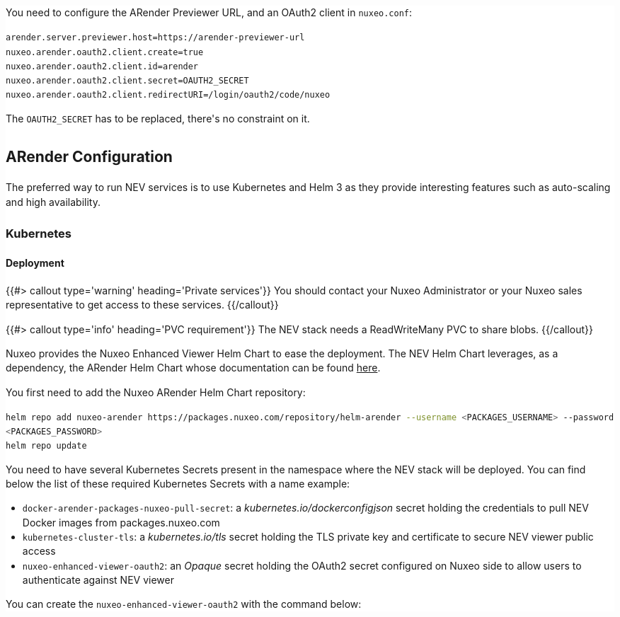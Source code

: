 You need to configure the ARender Previewer URL, and an OAuth2 client in `nuxeo.conf`:

```properties
arender.server.previewer.host=https://arender-previewer-url
nuxeo.arender.oauth2.client.create=true
nuxeo.arender.oauth2.client.id=arender
nuxeo.arender.oauth2.client.secret=OAUTH2_SECRET
nuxeo.arender.oauth2.client.redirectURI=/login/oauth2/code/nuxeo
```

The `OAUTH2_SECRET` has to be replaced, there's no constraint on it.

## ARender Configuration

The preferred way to run NEV services is to use Kubernetes and Helm 3 as they provide interesting features such as auto-scaling and high availability.

### Kubernetes

#### Deployment

{{#> callout type='warning' heading='Private services'}}
You should contact your Nuxeo Administrator or your Nuxeo sales representative to get access to these services.
{{/callout}}

{{#> callout type='info' heading='PVC requirement'}}
The NEV stack needs a ReadWriteMany PVC to share blobs.
{{/callout}}

Nuxeo provides the Nuxeo Enhanced Viewer Helm Chart to ease the deployment.
The NEV Helm Chart leverages, as a dependency, the ARender Helm Chart whose documentation can be found [here](https://docs.arender.io/install/kubernetes/).

You first need to add the Nuxeo ARender Helm Chart repository:

```bash
helm repo add nuxeo-arender https://packages.nuxeo.com/repository/helm-arender --username <PACKAGES_USERNAME> --password <PACKAGES_PASSWORD>
helm repo update
```

You need to have several Kubernetes Secrets present in the namespace where the NEV stack will be deployed.
You can find below the list of these required Kubernetes Secrets with a name example:
- `docker-arender-packages-nuxeo-pull-secret`: a _kubernetes.io/dockerconfigjson_ secret holding the credentials 
to pull NEV Docker images from packages.nuxeo.com
- `kubernetes-cluster-tls`: a _kubernetes.io/tls_ secret holding the TLS private key and certificate to secure 
NEV viewer public access
- `nuxeo-enhanced-viewer-oauth2`: an _Opaque_ secret holding the OAuth2 secret configured on Nuxeo side to
allow users to authenticate against NEV viewer

You can create the `nuxeo-enhanced-viewer-oauth2` with the command below:
